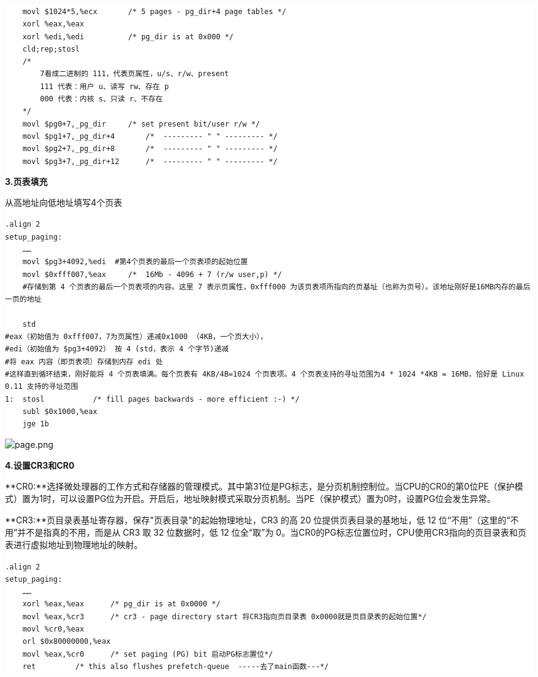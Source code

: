 ```assembly
	movl $1024*5,%ecx		/* 5 pages - pg_dir+4 page tables */
	xorl %eax,%eax
	xorl %edi,%edi			/* pg_dir is at 0x000 */
	cld;rep;stosl
	/*
		7看成二进制的 111，代表页属性，u/s、r/w、present
		111 代表：用户 u、读写 rw、存在 p
		000 代表：内核 s、只读 r、不存在
	*/
	movl $pg0+7,_pg_dir		/* set present bit/user r/w */
	movl $pg1+7,_pg_dir+4		/*  --------- " " --------- */
	movl $pg2+7,_pg_dir+8		/*  --------- " " --------- */
	movl $pg3+7,_pg_dir+12		/*  --------- " " --------- */
```



**3.页表填充**

从高地址向低地址填写4个页表

```assembly
.align 2
setup_paging:
	……
	movl $pg3+4092,%edi  #第4个页表的最后一个页表项的起始位置
	movl $0xfff007,%eax		/*  16Mb - 4096 + 7 (r/w user,p) */
	#存储到第 4 个页表的最后一个页表项的内容。这里 7 表示页属性，0xfff000 为该页表项所指向的页基址（也称为页号）。该地址刚好是16MB内存的最后一页的地址
	
	std
#eax（初始值为 0xfff007，7为页属性）递减0x1000 （4KB，一个页大小），
#edi（初始值为 $pg3+4092） 按 4 (std，表示 4 个字节)递减
#将 eax 内容（即页表项）存储到内存 edi 处
#这样直到循环结束，刚好能将 4 个页表填满。每个页表有 4KB/4B=1024 个页表项。4 个页表支持的寻址范围为4 * 1024 *4KB = 16MB，恰好是 Linux 0.11 支持的寻址范围
1:	stosl			/* fill pages backwards - more efficient :-) */
	subl $0x1000,%eax
	jge 1b
```

![page.png](https://i.loli.net/2020/11/02/4I926meJgQHotp7.png)

**4.设置CR3和CR0**

**CR0:**选择微处理器的工作方式和存储器的管理模式。其中第31位是PG标志，是分页机制控制位。当CPU的CR0的第0位PE（保护模式）置为1时，可以设置PG位为开启。开启后，地址映射模式采取分页机制。当PE（保护模式）置为0时，设置PG位会发生异常。

**CR3:**页目录表基址寄存器，保存"页表目录"的起始物理地址，CR3 的高 20 位提供页表目录的基地址，低 12 位“不用”（这里的“不用”并不是指真的不用，而是从 CR3 取 32 位数据时，低 12 位全“取”为 0。当CR0的PG标志位置位时，CPU使用CR3指向的页目录表和页表进行虚拟地址到物理地址的映射。

```assembly
.align 2
setup_paging:
	……
	xorl %eax,%eax		/* pg_dir is at 0x0000 */
	movl %eax,%cr3		/* cr3 - page directory start 将CR3指向页目录表 0x0000就是页目录表的起始位置*/
	movl %cr0,%eax
	orl $0x80000000,%eax
	movl %eax,%cr0		/* set paging (PG) bit 启动PG标志置位*/
	ret			/* this also flushes prefetch-queue  -----去了main函数---*/
```
